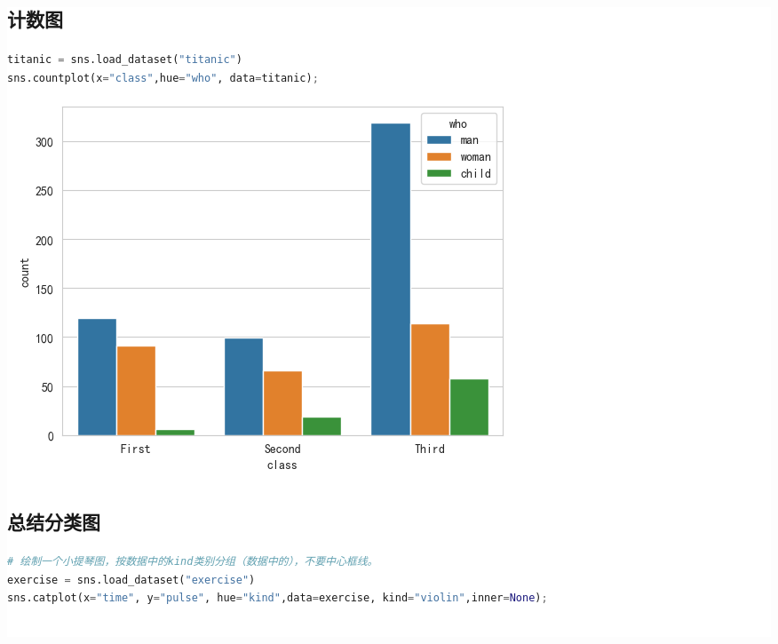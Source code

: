 
## 计数图


```python
titanic = sns.load_dataset("titanic")
sns.countplot(x="class",hue="who", data=titanic);
```


​    ![png](output_32_0.png)
​    


## 总结分类图


```python
# 绘制一个小提琴图，按数据中的kind类别分组（数据中的），不要中心框线。
exercise = sns.load_dataset("exercise")
sns.catplot(x="time", y="pulse", hue="kind",data=exercise, kind="violin",inner=None);
```


​    
